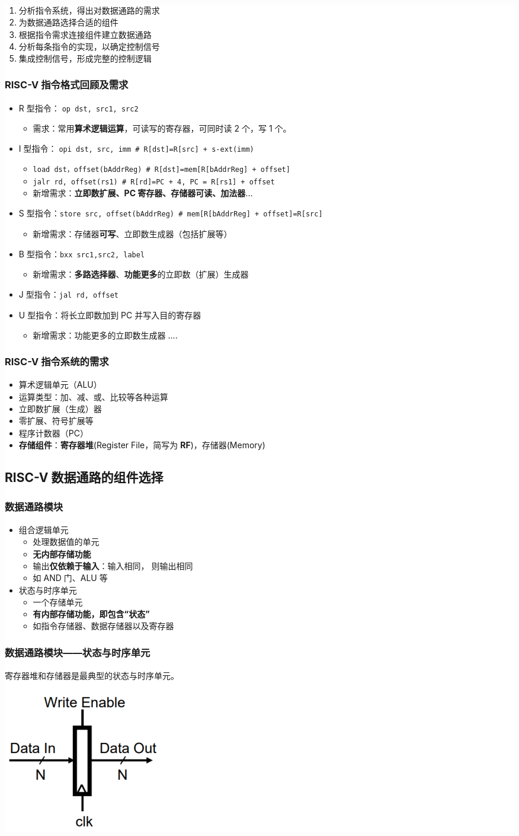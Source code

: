 1. 分析指令系统，得出对数据通路的需求
2. 为数据通路选择合适的组件
3. 根据指令需求连接组件建立数据通路
4. 分析每条指令的实现，以确定控制信号
5. 集成控制信号，形成完整的控制逻辑

### RISC-V 指令格式回顾及需求

- R 型指令： `op dst, src1, src2`
  - 需求：常用**算术逻辑运算**，可读写的寄存器，可同时读 2 个，写 1 个。

- I 型指令： `opi dst, src, imm # R[dst]=R[src] + s-ext(imm)`
  - `load dst，offset(bAddrReg) # R[dst]=mem[R[bAddrReg] + offset]`
  - `jalr rd, offset(rs1) # R[rd]=PC + 4, PC = R[rs1] + offset`
  - 新增需求：**立即数扩展、PC 寄存器、存储器可读、加法器**...
- S 型指令：`store src, offset(bAddrReg) # mem[R[bAddrReg] + offset]=R[src]`
  - 新增需求：存储器**可写**、立即数生成器（包括扩展等）
- B 型指令：`bxx src1,src2, label`
  - 新增需求：**多路选择器**、**功能更多**的立即数（扩展）生成器
- J 型指令：`jal rd, offset`
- U 型指令：将长立即数加到 PC 并写入目的寄存器
  - 新增需求：功能更多的立即数生成器 ....

### RISC-V 指令系统的需求

- 算术逻辑单元（ALU）
- 运算类型：加、减、或、比较等各种运算
- 立即数扩展（生成）器
- 零扩展、符号扩展等
- 程序计数器（PC）
- **存储组件**：**寄存器堆**(Register File，简写为 **RF**)，存储器(Memory)

## RISC-V 数据通路的组件选择

### 数据通路模块

- 组合逻辑单元
  - 处理数据值的单元
  - **无内部存储功能**
  - 输出**仅依赖于输入**：输入相同， 则输出相同
  - 如 AND 门、ALU 等
- 状态与时序单元
  - 一个存储单元
  - **有内部存储功能，即包含“状态”**
  - 如指令存储器、数据存储器以及寄存器

### 数据通路模块——状态与时序单元

寄存器堆和存储器是最典型的状态与时序单元。

<img src="_images/%E5%AF%84%E5%AD%98%E5%99%A8%E5%A0%86%E5%92%8C%E5%AD%98%E5%82%A8%E5%99%A8.png" alt="寄存器堆和存储器"  />
